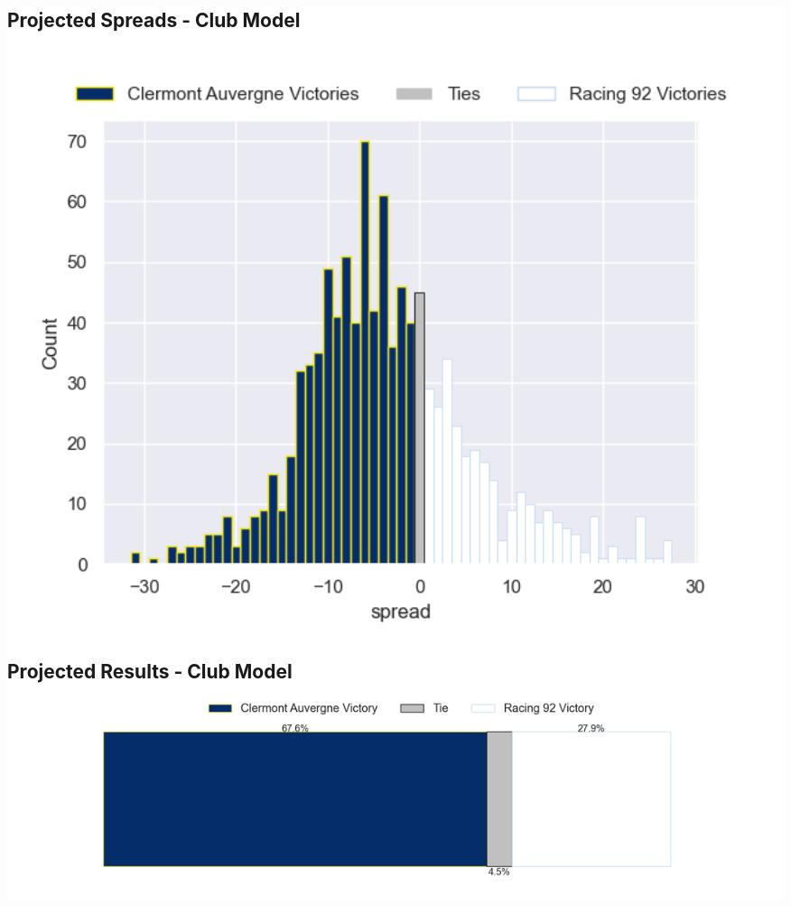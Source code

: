 ## Projected Spreads - Club Model


<p float="left">
<img src="../comp_files/plots/2026-05-29-ClermontAuvergne_V_Racing92_spreads.png" width="99%" />
</p>

## Projected Results - Club Model


<p float="left">
<img src="../comp_files/plots/2026-05-29-ClermontAuvergne_V_Racing92_resultbar.png" width="99%" />
</p>
